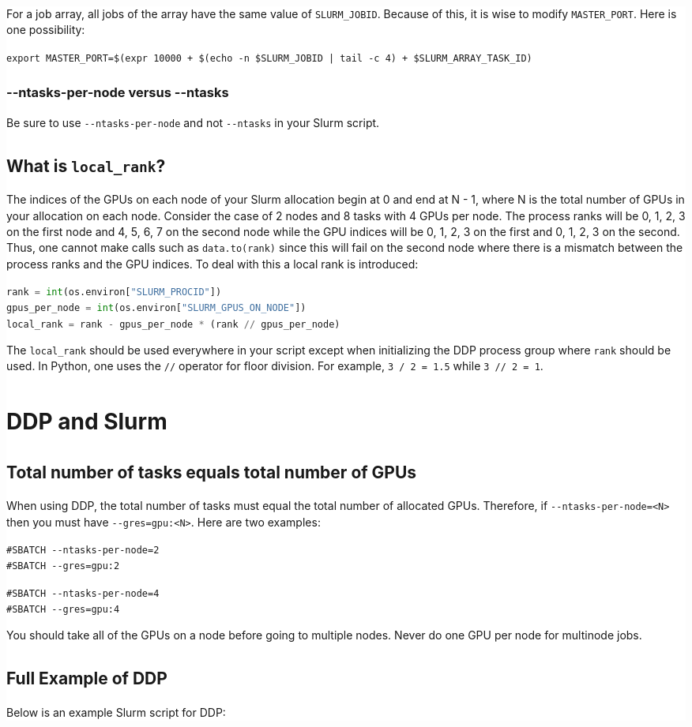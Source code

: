 For a job array, all jobs of the array have the same value of `SLURM_JOBID`. Because of this, it is wise to modify `MASTER_PORT`. Here is one possibility:

```
export MASTER_PORT=$(expr 10000 + $(echo -n $SLURM_JOBID | tail -c 4) + $SLURM_ARRAY_TASK_ID)
```

### --ntasks-per-node versus --ntasks

Be sure to use `--ntasks-per-node` and not `--ntasks` in your Slurm script.

## What is `local_rank`?

The indices of the GPUs on each node of your Slurm allocation begin at 0 and end at N - 1, where N is the total number of GPUs in your allocation on each node. Consider the case of 2 nodes and 8 tasks with 4 GPUs per node. The process ranks will be 0, 1, 2, 3 on the first node and 4, 5, 6, 7 on the second node while the GPU indices will be 0, 1, 2, 3 on the first and 0, 1, 2, 3 on the second. Thus, one cannot make calls such as `data.to(rank)` since this will fail on the second node where there is a mismatch between the process ranks and the GPU indices. To deal with this a local rank is introduced:

```python
rank = int(os.environ["SLURM_PROCID"])
gpus_per_node = int(os.environ["SLURM_GPUS_ON_NODE"])
local_rank = rank - gpus_per_node * (rank // gpus_per_node)
```

The `local_rank` should be used everywhere in your script except when initializing the DDP process group where `rank` should be used. In Python, one uses the  `//` operator for floor division. For example, `3 / 2 = 1.5` while `3 // 2 = 1`.

# DDP and Slurm

## Total number of tasks equals total number of GPUs

When using DDP, the total number of tasks must equal the total number of allocated GPUs. Therefore, if `--ntasks-per-node=<N>` then you must have `--gres=gpu:<N>`. Here are two examples:

```
#SBATCH --ntasks-per-node=2
#SBATCH --gres=gpu:2
```

```
#SBATCH --ntasks-per-node=4
#SBATCH --gres=gpu:4
```

You should take all of the GPUs on a node before going to multiple nodes. Never do one GPU per node for multinode jobs.

## Full Example of DDP

Below is an example Slurm script for DDP:
